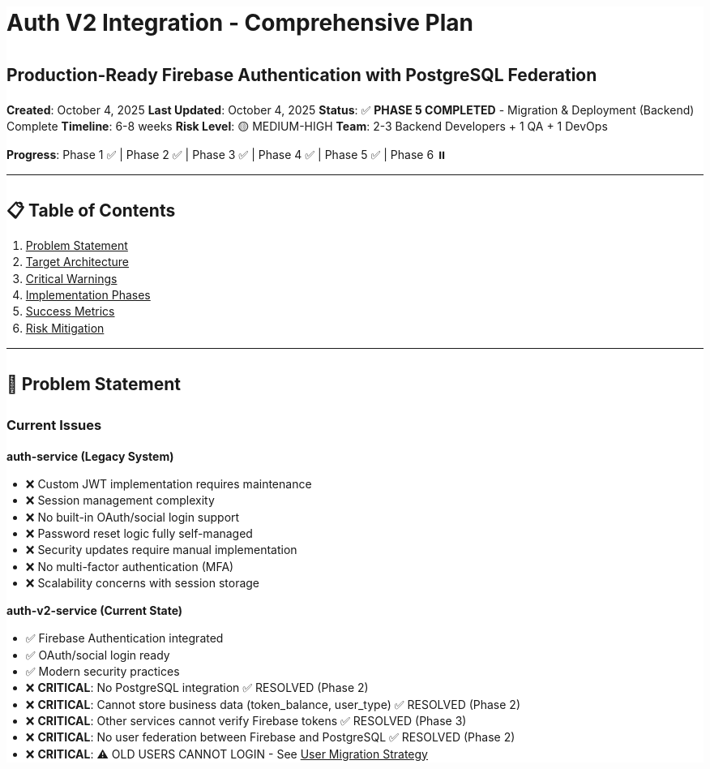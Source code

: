 # Auth V2 Integration - Comprehensive Plan
## Production-Ready Firebase Authentication with PostgreSQL Federation

**Created**: October 4, 2025
**Last Updated**: October 4, 2025
**Status**: ✅ **PHASE 5 COMPLETED** - Migration & Deployment (Backend) Complete
**Timeline**: 6-8 weeks
**Risk Level**: 🟡 MEDIUM-HIGH
**Team**: 2-3 Backend Developers + 1 QA + 1 DevOps

**Progress**: Phase 1 ✅ | Phase 2 ✅ | Phase 3 ✅ | Phase 4 ✅ | Phase 5 ✅ | Phase 6 ⏸️

---

## 📋 Table of Contents

1. [Problem Statement](#-problem-statement)
2. [Target Architecture](#-target-architecture)
3. [Critical Warnings](#-critical-warnings)
4. [Implementation Phases](#-implementation-phases)
5. [Success Metrics](#-success-metrics)
6. [Risk Mitigation](#-risk-mitigation)

---

## 🎯 Problem Statement

### Current Issues

**auth-service (Legacy System)**
- ❌ Custom JWT implementation requires maintenance
- ❌ Session management complexity
- ❌ No built-in OAuth/social login support
- ❌ Password reset logic fully self-managed
- ❌ Security updates require manual implementation
- ❌ No multi-factor authentication (MFA)
- ❌ Scalability concerns with session storage

**auth-v2-service (Current State)**
- ✅ Firebase Authentication integrated
- ✅ OAuth/social login ready
- ✅ Modern security practices
- ❌ **CRITICAL**: No PostgreSQL integration ✅ RESOLVED (Phase 2)
- ❌ **CRITICAL**: Cannot store business data (token_balance, user_type) ✅ RESOLVED (Phase 2)
- ❌ **CRITICAL**: Other services cannot verify Firebase tokens ✅ RESOLVED (Phase 3)
- ❌ **CRITICAL**: No user federation between Firebase and PostgreSQL ✅ RESOLVED (Phase 2)
- ❌ **CRITICAL**: ⚠️ OLD USERS CANNOT LOGIN - See [User Migration Strategy](./AUTH_V2_USER_MIGRATION_STRATEGY.md)
